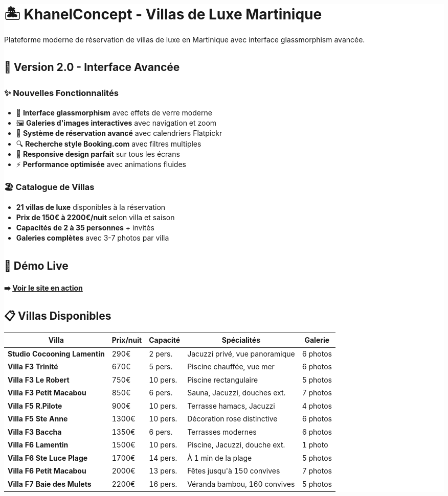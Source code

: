 # 🏝️ KhanelConcept - Villas de Luxe Martinique

Plateforme moderne de réservation de villas de luxe en Martinique avec interface glassmorphism avancée.

## 🌟 **Version 2.0 - Interface Avancée**

### ✨ Nouvelles Fonctionnalités
- 🎨 **Interface glassmorphism** avec effets de verre moderne
- 🖼️ **Galeries d'images interactives** avec navigation et zoom
- 📅 **Système de réservation avancé** avec calendriers Flatpickr
- 🔍 **Recherche style Booking.com** avec filtres multiples
- 📱 **Responsive design parfait** sur tous les écrans
- ⚡ **Performance optimisée** avec animations fluides

### 🏖️ **Catalogue de Villas**
- **21 villas de luxe** disponibles à la réservation
- **Prix de 150€ à 2200€/nuit** selon villa et saison
- **Capacités de 2 à 35 personnes** + invités
- **Galeries complètes** avec 3-7 photos par villa

## 🚀 **Démo Live**

**➡️ [Voir le site en action](https://votre-username.github.io/khanel-concept)**

## 📋 **Villas Disponibles**

| Villa | Prix/nuit | Capacité | Spécialités | Galerie |
|-------|-----------|----------|-------------|---------|
| **Studio Cocooning Lamentin** | 290€ | 2 pers. | Jacuzzi privé, vue panoramique | 6 photos |
| **Villa F3 Trinité** | 670€ | 5 pers. | Piscine chauffée, vue mer | 6 photos |
| **Villa F3 Le Robert** | 750€ | 10 pers. | Piscine rectangulaire | 5 photos |
| **Villa F3 Petit Macabou** | 850€ | 6 pers. | Sauna, Jacuzzi, douches ext. | 7 photos |
| **Villa F5 R.Pilote** | 900€ | 10 pers. | Terrasse hamacs, Jacuzzi | 4 photos |
| **Villa F5 Ste Anne** | 1300€ | 10 pers. | Décoration rose distinctive | 6 photos |
| **Villa F3 Baccha** | 1350€ | 6 pers. | Terrasses modernes | 6 photos |
| **Villa F6 Lamentin** | 1500€ | 10 pers. | Piscine, Jacuzzi, douche ext. | 1 photo |
| **Villa F6 Ste Luce Plage** | 1700€ | 14 pers. | À 1 min de la plage | 5 photos |
| **Villa F6 Petit Macabou** | 2000€ | 13 pers. | Fêtes jusqu'à 150 convives | 7 photos |
| **Villa F7 Baie des Mulets** | 2200€ | 16 pers. | Véranda bambou, 160 convives | 5 photos |
